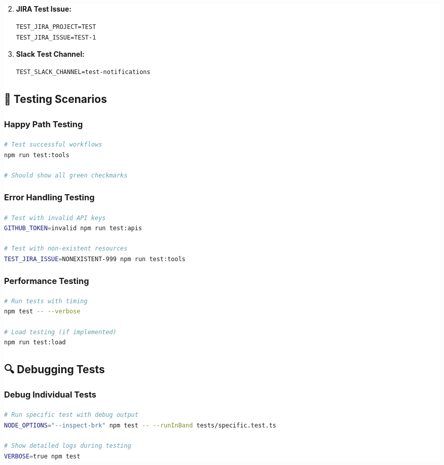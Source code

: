 2. **JIRA Test Issue:**
   ```env
   TEST_JIRA_PROJECT=TEST
   TEST_JIRA_ISSUE=TEST-1
   ```

3. **Slack Test Channel:**
   ```env
   TEST_SLACK_CHANNEL=test-notifications
   ```

## 🐛 Testing Scenarios

### Happy Path Testing

```bash
# Test successful workflows
npm run test:tools

# Should show all green checkmarks
```

### Error Handling Testing

```bash
# Test with invalid API keys
GITHUB_TOKEN=invalid npm run test:apis

# Test with non-existent resources  
TEST_JIRA_ISSUE=NONEXISTENT-999 npm run test:tools
```

### Performance Testing

```bash
# Run tests with timing
npm test -- --verbose

# Load testing (if implemented)
npm run test:load
```

## 🔍 Debugging Tests

### Debug Individual Tests

```bash
# Run specific test with debug output
NODE_OPTIONS="--inspect-brk" npm test -- --runInBand tests/specific.test.ts

# Show detailed logs during testing
VERBOSE=true npm test
```
